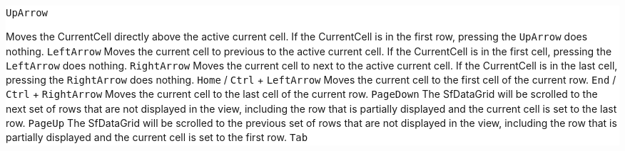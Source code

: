 <kbd>UpArrow</kbd>
</td>
<td>
Moves the CurrentCell directly above the active current cell. If the CurrentCell is in the first row, pressing the <kbd>UpArrow</kbd> does nothing.
</td>
</tr>
<tr>
<td>
<kbd>LeftArrow</kbd>
</td>
<td>
Moves the current cell to previous to the active current cell. If the CurrentCell is in the first cell, pressing the <kbd>LeftArrow</kbd> does nothing. 
</td>
</tr>
<tr>
<td>
<kbd>RightArrow</kbd>
</td>
<td>
Moves the current cell to next to the active current cell. If the CurrentCell is in the last cell, pressing the <kbd>RightArrow</kbd> does nothing. 
</td>
</tr>
<tr>
<td>
<kbd>Home</kbd> / <kbd> Ctrl</kbd> + <kbd>LeftArrow</kbd>
</td>
<td>
Moves the current cell to the first cell of the current row.
</td>
</tr>
<tr>
<td>
<kbd>End</kbd> / <kbd>Ctrl</kbd> + <kbd>RightArrow</kbd>
</td>
<td>
Moves the current cell to the last cell of the current row.
</td>
</tr>
<tr>
<td>
<kbd>PageDown</kbd>
</td>
<td>
The SfDataGrid will be scrolled to the next set of rows that are not displayed in the view, including the row that is partially displayed and the current cell is set to the last row.
</td>
</tr>
<tr>
<td>
<kbd>PageUp</kbd>
</td>
<td>
The SfDataGrid will be scrolled to the previous set of rows that are not displayed in the view, including the row that is partially displayed and the current cell is set to the first row.
</td>
</tr>
<tr>
<td>
<kbd>Tab</kbd>
</td>
<td>